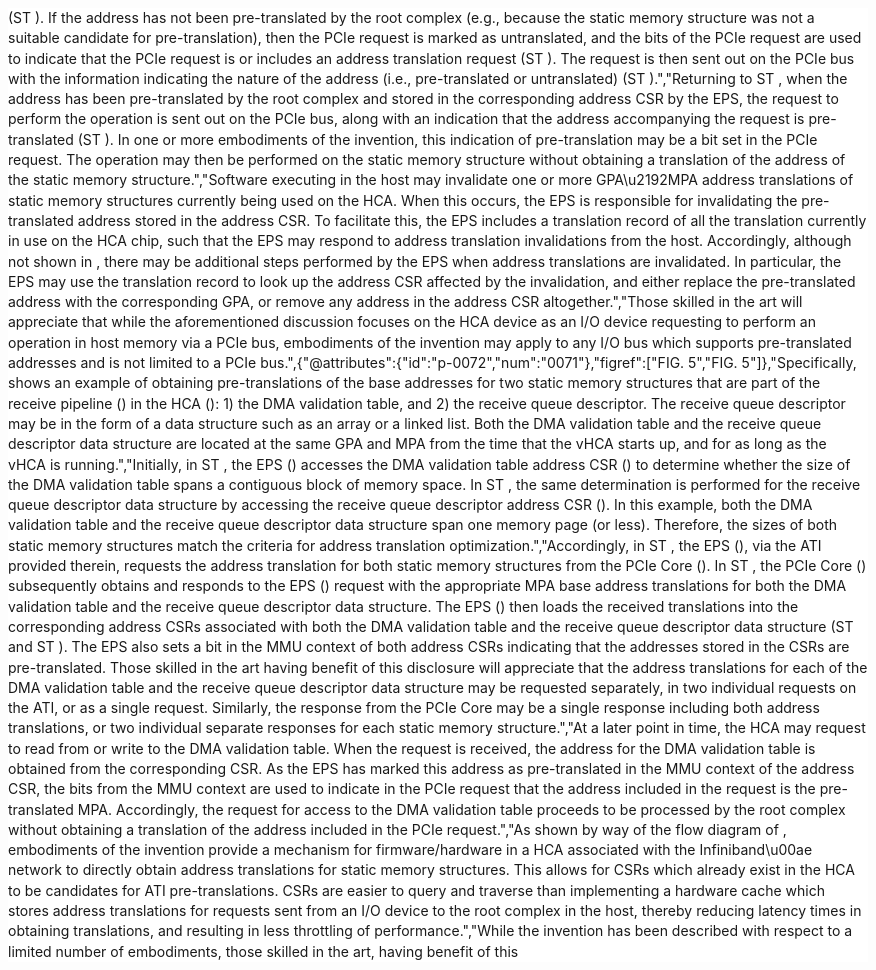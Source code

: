 (ST ). If the address has not been pre-translated by the root complex (e.g., because the static memory structure was not a suitable candidate for pre-translation), then the PCIe request is marked as untranslated, and the bits of the PCIe request are used to indicate that the PCIe request is or includes an address translation request (ST ). The request is then sent out on the PCIe bus with the information indicating the nature of the address (i.e., pre-translated or untranslated) (ST ).","Returning to ST , when the address has been pre-translated by the root complex and stored in the corresponding address CSR by the EPS, the request to perform the operation is sent out on the PCIe bus, along with an indication that the address accompanying the request is pre-translated (ST ). In one or more embodiments of the invention, this indication of pre-translation may be a bit set in the PCIe request. The operation may then be performed on the static memory structure without obtaining a translation of the address of the static memory structure.","Software executing in the host may invalidate one or more GPA\u2192MPA address translations of static memory structures currently being used on the HCA. When this occurs, the EPS is responsible for invalidating the pre-translated address stored in the address CSR. To facilitate this, the EPS includes a translation record of all the translation currently in use on the HCA chip, such that the EPS may respond to address translation invalidations from the host. Accordingly, although not shown in , there may be additional steps performed by the EPS when address translations are invalidated. In particular, the EPS may use the translation record to look up the address CSR affected by the invalidation, and either replace the pre-translated address with the corresponding GPA, or remove any address in the address CSR altogether.","Those skilled in the art will appreciate that while the aforementioned discussion focuses on the HCA device as an I\/O device requesting to perform an operation in host memory via a PCIe bus, embodiments of the invention may apply to any I\/O bus which supports pre-translated addresses and is not limited to a PCIe bus.",{"@attributes":{"id":"p-0072","num":"0071"},"figref":["FIG. 5","FIG. 5"]},"Specifically,  shows an example of obtaining pre-translations of the base addresses for two static memory structures that are part of the receive pipeline () in the HCA (): 1) the DMA validation table, and 2) the receive queue descriptor. The receive queue descriptor may be in the form of a data structure such as an array or a linked list. Both the DMA validation table and the receive queue descriptor data structure are located at the same GPA and MPA from the time that the vHCA starts up, and for as long as the vHCA is running.","Initially, in ST , the EPS () accesses the DMA validation table address CSR () to determine whether the size of the DMA validation table spans a contiguous block of memory space. In ST , the same determination is performed for the receive queue descriptor data structure by accessing the receive queue descriptor address CSR (). In this example, both the DMA validation table and the receive queue descriptor data structure span one memory page (or less). Therefore, the sizes of both static memory structures match the criteria for address translation optimization.","Accordingly, in ST , the EPS (), via the ATI provided therein, requests the address translation for both static memory structures from the PCIe Core (). In ST , the PCIe Core () subsequently obtains and responds to the EPS () request with the appropriate MPA base address translations for both the DMA validation table and the receive queue descriptor data structure. The EPS () then loads the received translations into the corresponding address CSRs associated with both the DMA validation table and the receive queue descriptor data structure (ST  and ST ). The EPS also sets a bit in the MMU context of both address CSRs indicating that the addresses stored in the CSRs are pre-translated. Those skilled in the art having benefit of this disclosure will appreciate that the address translations for each of the DMA validation table and the receive queue descriptor data structure may be requested separately, in two individual requests on the ATI, or as a single request. Similarly, the response from the PCIe Core may be a single response including both address translations, or two individual separate responses for each static memory structure.","At a later point in time, the HCA may request to read from or write to the DMA validation table. When the request is received, the address for the DMA validation table is obtained from the corresponding CSR. As the EPS has marked this address as pre-translated in the MMU context of the address CSR, the bits from the MMU context are used to indicate in the PCIe request that the address included in the request is the pre-translated MPA. Accordingly, the request for access to the DMA validation table proceeds to be processed by the root complex without obtaining a translation of the address included in the PCIe request.","As shown by way of the flow diagram of , embodiments of the invention provide a mechanism for firmware\/hardware in a HCA associated with the Infiniband\u00ae network to directly obtain address translations for static memory structures. This allows for CSRs which already exist in the HCA to be candidates for ATI pre-translations. CSRs are easier to query and traverse than implementing a hardware cache which stores address translations for requests sent from an I\/O device to the root complex in the host, thereby reducing latency times in obtaining translations, and resulting in less throttling of performance.","While the invention has been described with respect to a limited number of embodiments, those skilled in the art, having benefit of this